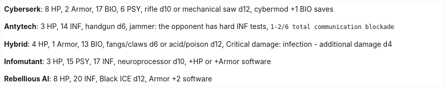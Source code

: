 **Cyberserk**: 8 HP, 2 Armor, 17 BIO, 6 PSY, rifle d10 or mechanical saw d12, cybermod +1 BIO saves

**Antytech**: 3 HP, 14 INF, handgun d6, jammer: the opponent has hard INF tests, `1-2/6 total communication blockade`

**Hybrid**: 4 HP, 1 Armor, 13 BIO, fangs/claws d6 or acid/poison d12, Critical damage: infection - additional damage d4

**Infomutant**: 3 HP, 15 PSY, 17 INF, neuroprocessor d10, +HP or +Armor software

**Rebellious AI**: 8 HP, 20 INF, Black ICE d12,  Armor +2 software